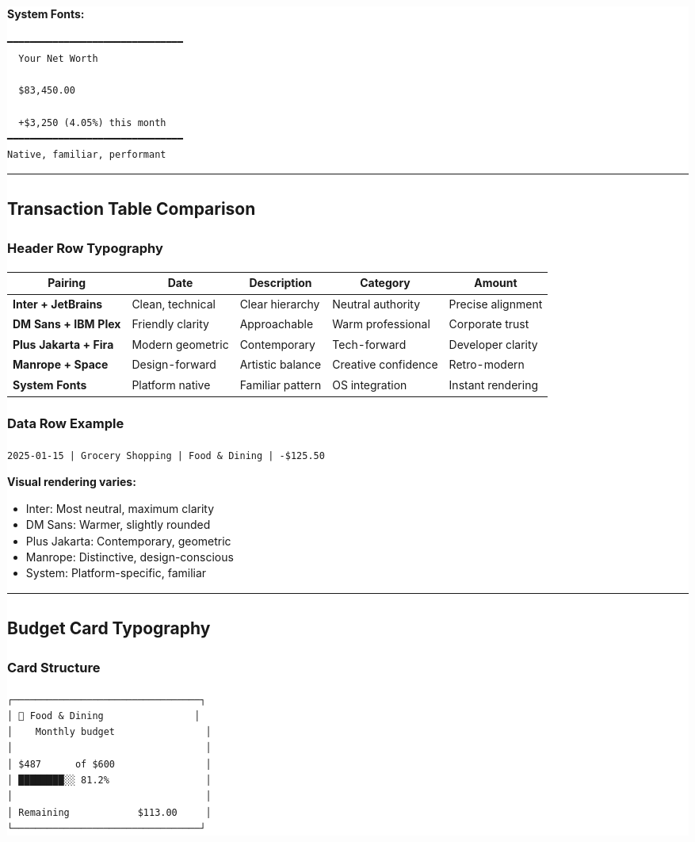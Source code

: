 **System Fonts:**
```
━━━━━━━━━━━━━━━━━━━━━━━━━━━━━━━
  Your Net Worth

  $83,450.00

  +$3,250 (4.05%) this month
━━━━━━━━━━━━━━━━━━━━━━━━━━━━━━━
Native, familiar, performant
```

---

## Transaction Table Comparison

### Header Row Typography

| Pairing | Date | Description | Category | Amount |
|---------|------|-------------|----------|--------|
| **Inter + JetBrains** | Clean, technical | Clear hierarchy | Neutral authority | Precise alignment |
| **DM Sans + IBM Plex** | Friendly clarity | Approachable | Warm professional | Corporate trust |
| **Plus Jakarta + Fira** | Modern geometric | Contemporary | Tech-forward | Developer clarity |
| **Manrope + Space** | Design-forward | Artistic balance | Creative confidence | Retro-modern |
| **System Fonts** | Platform native | Familiar pattern | OS integration | Instant rendering |

### Data Row Example

```
2025-01-15 | Grocery Shopping | Food & Dining | -$125.50
```

**Visual rendering varies:**
- Inter: Most neutral, maximum clarity
- DM Sans: Warmer, slightly rounded
- Plus Jakarta: Contemporary, geometric
- Manrope: Distinctive, design-conscious
- System: Platform-specific, familiar

---

## Budget Card Typography

### Card Structure

```
┌─────────────────────────────────┐
│ 🍔 Food & Dining                │
│    Monthly budget                │
│                                  │
│ $487      of $600                │
│ ████████░░ 81.2%                 │
│                                  │
│ Remaining            $113.00     │
└─────────────────────────────────┘
```
